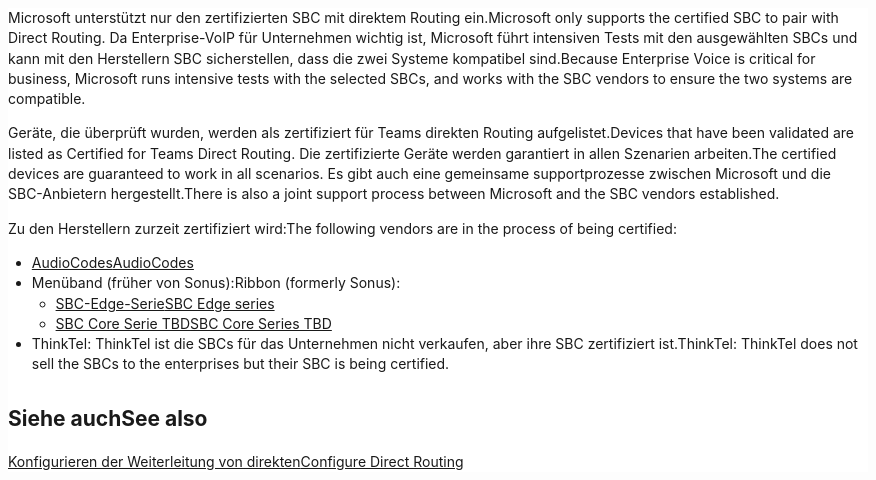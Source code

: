 <span data-ttu-id="d1e27-327">Microsoft unterstützt nur den zertifizierten SBC mit direktem Routing ein.</span><span class="sxs-lookup"><span data-stu-id="d1e27-327">Microsoft only supports the certified SBC to pair with Direct Routing.</span></span> <span data-ttu-id="d1e27-328">Da Enterprise-VoIP für Unternehmen wichtig ist, Microsoft führt intensiven Tests mit den ausgewählten SBCs und kann mit den Herstellern SBC sicherstellen, dass die zwei Systeme kompatibel sind.</span><span class="sxs-lookup"><span data-stu-id="d1e27-328">Because Enterprise Voice is critical for business, Microsoft runs intensive tests with the selected SBCs, and works with the SBC vendors to ensure the two systems are compatible.</span></span> 

<span data-ttu-id="d1e27-329">Geräte, die überprüft wurden, werden als zertifiziert für Teams direkten Routing aufgelistet.</span><span class="sxs-lookup"><span data-stu-id="d1e27-329">Devices that have been validated are listed as Certified for Teams Direct Routing.</span></span> <span data-ttu-id="d1e27-330">Die zertifizierte Geräte werden garantiert in allen Szenarien arbeiten.</span><span class="sxs-lookup"><span data-stu-id="d1e27-330">The certified devices are guaranteed to work in all scenarios.</span></span> <span data-ttu-id="d1e27-331">Es gibt auch eine gemeinsame supportprozesse zwischen Microsoft und die SBC-Anbietern hergestellt.</span><span class="sxs-lookup"><span data-stu-id="d1e27-331">There is also a joint support process between Microsoft and the SBC vendors established.</span></span>  

<span data-ttu-id="d1e27-332">Zu den Herstellern zurzeit zertifiziert wird:</span><span class="sxs-lookup"><span data-stu-id="d1e27-332">The following vendors are in the process of being certified:</span></span>
- [<span data-ttu-id="d1e27-333">AudioCodes</span><span class="sxs-lookup"><span data-stu-id="d1e27-333">AudioCodes</span></span>](https://www.audiocodes.com/solutions-products/products/products-for-microsoft-365/direct-routing-for-Microsoft-Teams)
- <span data-ttu-id="d1e27-334">Menüband (früher von Sonus):</span><span class="sxs-lookup"><span data-stu-id="d1e27-334">Ribbon (formerly Sonus):</span></span>
   - [<span data-ttu-id="d1e27-335">SBC-Edge-Serie</span><span class="sxs-lookup"><span data-stu-id="d1e27-335">SBC Edge series</span></span>](https://support.sonus.net/display/UXDOC70/Best+Practice+-+Configuring+SBC+Edge+1000+-+2000+for+Microsoft+Teams+Direct+Routing)
   - [<span data-ttu-id="d1e27-336">SBC Core Serie TBD</span><span class="sxs-lookup"><span data-stu-id="d1e27-336">SBC Core Series TBD</span></span>](https://support.sonus.net/display/IOT/PBXs+-+SBC+5k7kSWe)
- <span data-ttu-id="d1e27-337">ThinkTel: ThinkTel ist die SBCs für das Unternehmen nicht verkaufen, aber ihre SBC zertifiziert ist.</span><span class="sxs-lookup"><span data-stu-id="d1e27-337">ThinkTel: ThinkTel does not sell the SBCs to the enterprises but their SBC is being certified.</span></span>  
 
## <a name="see-also"></a><span data-ttu-id="d1e27-338">Siehe auch</span><span class="sxs-lookup"><span data-stu-id="d1e27-338">See also</span></span>

[<span data-ttu-id="d1e27-339">Konfigurieren der Weiterleitung von direkten</span><span class="sxs-lookup"><span data-stu-id="d1e27-339">Configure Direct Routing</span></span>](configure-direct-routing.md)


